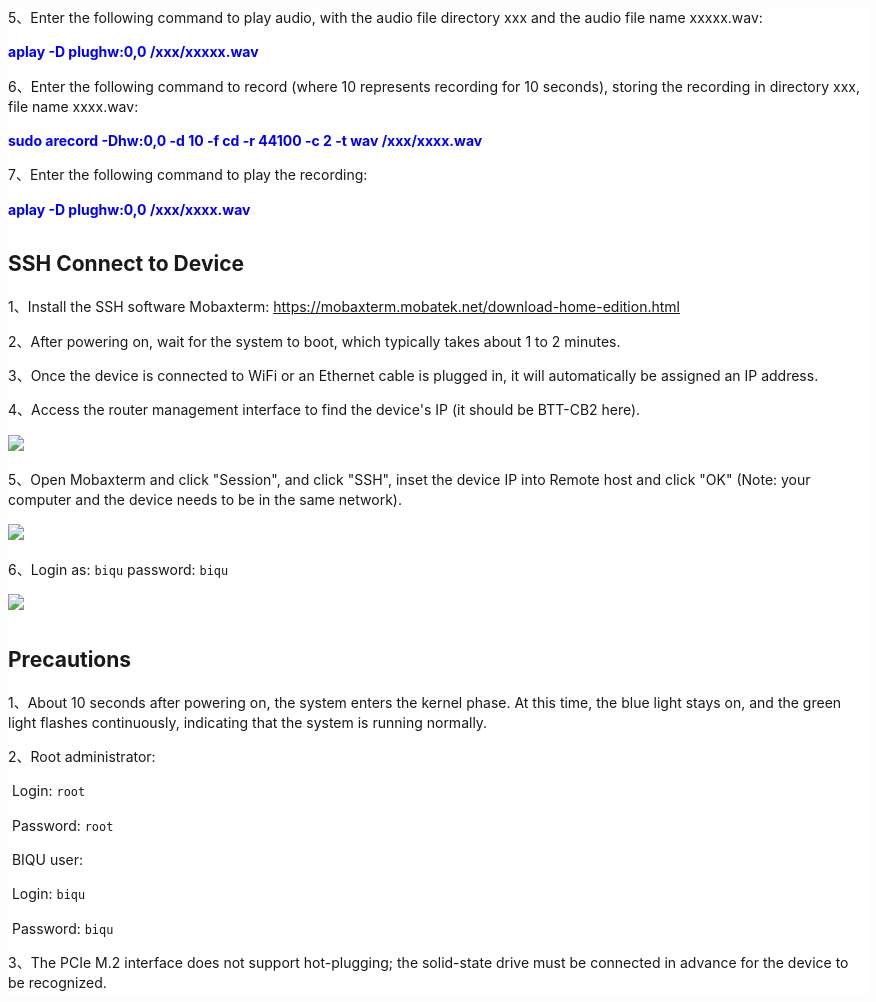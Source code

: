5、Enter the following command to play audio, with the audio file directory xxx and the audio file name xxxxx.wav:

<font  color="blue">**aplay -D plughw:0,0 /xxx/xxxxx.wav**</font>

6、Enter the following command to record (where 10 represents recording for 10 seconds), storing the recording in directory xxx, file name xxxx.wav:

<font  color="blue">**sudo arecord -Dhw:0,0 -d 10 -f cd -r 44100 -c 2 -t wav /xxx/xxxx.wav**</font>

7、Enter the following command to play the recording:

<font  color="blue">**aplay -D plughw:0,0 /xxx/xxxx.wav**</font>

## **SSH Connect to Device**

1、Install the SSH software Mobaxterm: https://mobaxterm.mobatek.net/download-home-edition.html

2、After powering on, wait for the system to boot, which typically takes about 1 to 2 minutes.

3、Once the device is connected to WiFi or an Ethernet cable is plugged in, it will automatically be assigned an IP address.

4、Access the router management interface to find the device's IP (it should be BTT-CB2 here).

<img src=img/CB2/CB2_System33.png width="600" />

5、Open Mobaxterm and click "Session", and click "SSH", inset the device IP into Remote host and click "OK" (Note: your computer and the device needs to be in the same network).

<img src=img/CB2/CB2_System34.png width="600" />

6、Login as: `biqu` password: `biqu`

<img src=img/CB2/CB2_System35.png width="600" />

## **Precautions**

1、About 10 seconds after powering on, the system enters the kernel phase. At this time, the blue light stays on, and the green light flashes continuously, indicating that the system is running normally.

2、Root administrator:

​		Login: `root`

​		Password: `root`



​	BIQU user:

​		Login: `biqu`

​		Password: `biqu`

3、The PCIe M.2 interface does not support hot-plugging; the solid-state drive must be connected in advance for the device to be recognized.
